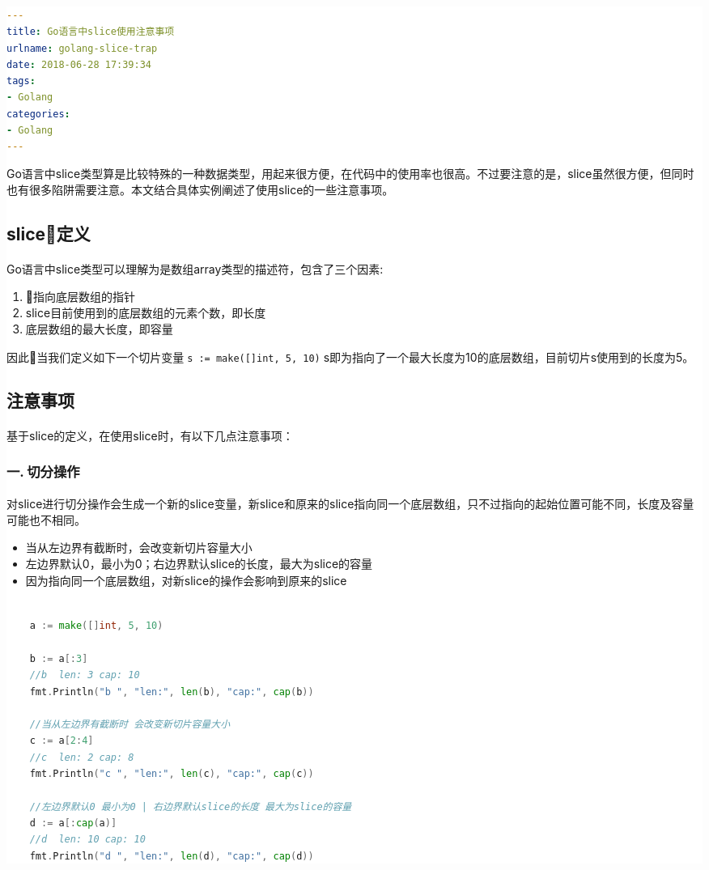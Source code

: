 ```yaml
---
title: Go语言中slice使用注意事项
urlname: golang-slice-trap
date: 2018-06-28 17:39:34
tags:
- Golang
categories:
- Golang
---
```

Go语言中slice类型算是比较特殊的一种数据类型，用起来很方便，在代码中的使用率也很高。不过要注意的是，slice虽然很方便，但同时也有很多陷阱需要注意。本文结合具体实例阐述了使用slice的一些注意事项。

## slice定义

Go语言中slice类型可以理解为是数组array类型的描述符，包含了三个因素:

1. 指向底层数组的指针
2. slice目前使用到的底层数组的元素个数，即长度
3. 底层数组的最大长度，即容量

因此当我们定义如下一个切片变量 ```s := make([]int, 5, 10)``` s即为指向了一个最大长度为10的底层数组，目前切片s使用到的长度为5。



## 注意事项

基于slice的定义，在使用slice时，有以下几点注意事项：

### 一. 切分操作

对slice进行切分操作会生成一个新的slice变量，新slice和原来的slice指向同一个底层数组，只不过指向的起始位置可能不同，长度及容量可能也不相同。

- 当从左边界有截断时，会改变新切片容量大小
- 左边界默认0，最小为0；右边界默认slice的长度，最大为slice的容量
- 因为指向同一个底层数组，对新slice的操作会影响到原来的slice

```go

	a := make([]int, 5, 10)

	b := a[:3]
	//b  len: 3 cap: 10
	fmt.Println("b ", "len:", len(b), "cap:", cap(b))

	//当从左边界有截断时 会改变新切片容量大小
	c := a[2:4]
	//c  len: 2 cap: 8
	fmt.Println("c ", "len:", len(c), "cap:", cap(c))

	//左边界默认0 最小为0 | 右边界默认slice的长度 最大为slice的容量
	d := a[:cap(a)]
	//d  len: 10 cap: 10
	fmt.Println("d ", "len:", len(d), "cap:", cap(d))

```
